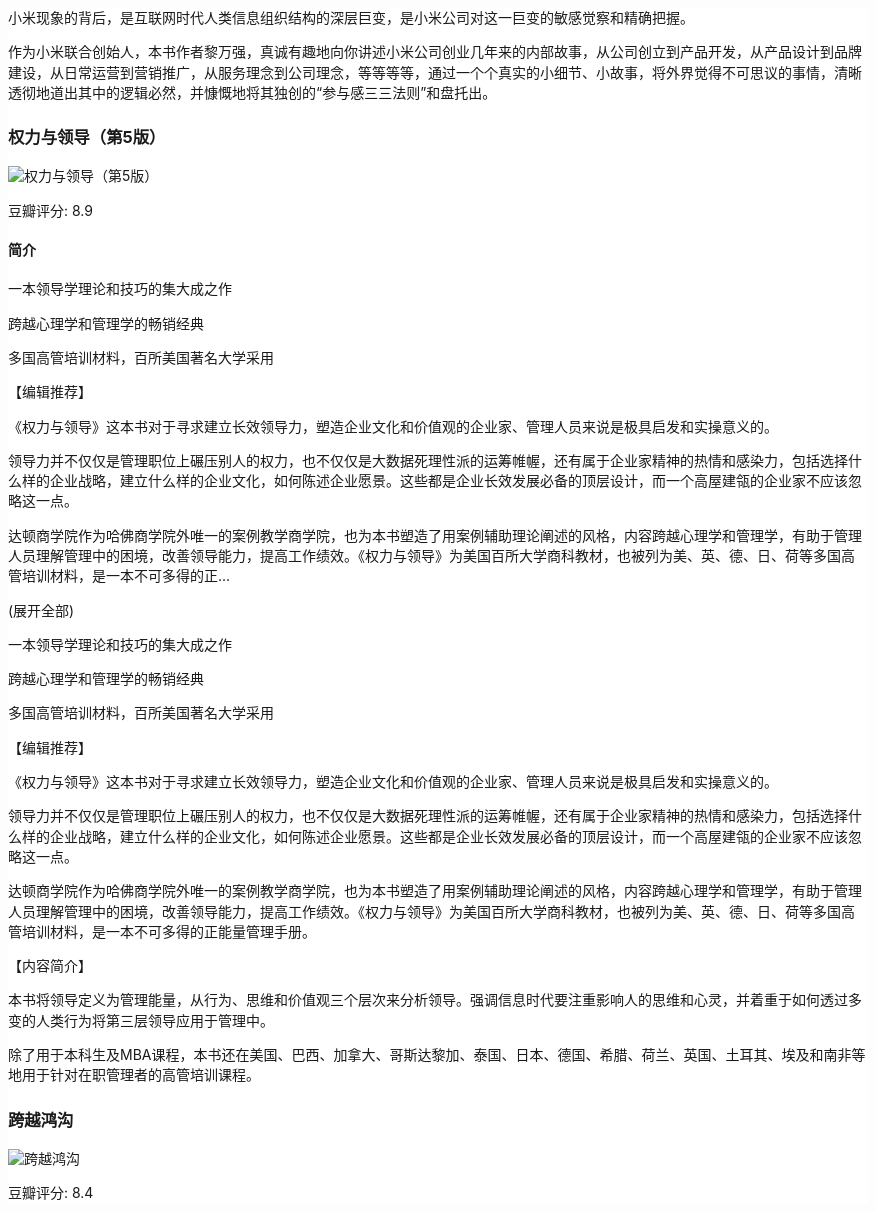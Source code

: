 小米现象的背后，是互联网时代人类信息组织结构的深层巨变，是小米公司对这一巨变的敏感觉察和精确把握。

作为小米联合创始人，本书作者黎万强，真诚有趣地向你讲述小米公司创业几年来的内部故事，从公司创立到产品开发，从产品设计到品牌建设，从日常运营到营销推广，从服务理念到公司理念，等等等等，通过一个个真实的小细节、小故事，将外界觉得不可思议的事情，清晰透彻地道出其中的逻辑必然，并慷慨地将其独创的“参与感三三法则”和盘托出。



### 权力与领导（第5版）

![权力与领导（第5版）](https://img3.doubanio.com/view/subject/l/public/s28041324.jpg)

豆瓣评分: 8.9

#### 简介

一本领导学理论和技巧的集大成之作

跨越心理学和管理学的畅销经典

多国高管培训材料，百所美国著名大学采用

【编辑推荐】

《权力与领导》这本书对于寻求建立长效领导力，塑造企业文化和价值观的企业家、管理人员来说是极具启发和实操意义的。

领导力并不仅仅是管理职位上碾压别人的权力，也不仅仅是大数据死理性派的运筹帷幄，还有属于企业家精神的热情和感染力，包括选择什么样的企业战略，建立什么样的企业文化，如何陈述企业愿景。这些都是企业长效发展必备的顶层设计，而一个高屋建瓴的企业家不应该忽略这一点。

达顿商学院作为哈佛商学院外唯一的案例教学商学院，也为本书塑造了用案例辅助理论阐述的风格，内容跨越心理学和管理学，有助于管理人员理解管理中的困境，改善领导能力，提高工作绩效。《权力与领导》为美国百所大学商科教材，也被列为美、英、德、日、荷等多国高管培训材料，是一本不可多得的正...

(展开全部)

一本领导学理论和技巧的集大成之作

跨越心理学和管理学的畅销经典

多国高管培训材料，百所美国著名大学采用

【编辑推荐】

《权力与领导》这本书对于寻求建立长效领导力，塑造企业文化和价值观的企业家、管理人员来说是极具启发和实操意义的。

领导力并不仅仅是管理职位上碾压别人的权力，也不仅仅是大数据死理性派的运筹帷幄，还有属于企业家精神的热情和感染力，包括选择什么样的企业战略，建立什么样的企业文化，如何陈述企业愿景。这些都是企业长效发展必备的顶层设计，而一个高屋建瓴的企业家不应该忽略这一点。

达顿商学院作为哈佛商学院外唯一的案例教学商学院，也为本书塑造了用案例辅助理论阐述的风格，内容跨越心理学和管理学，有助于管理人员理解管理中的困境，改善领导能力，提高工作绩效。《权力与领导》为美国百所大学商科教材，也被列为美、英、德、日、荷等多国高管培训材料，是一本不可多得的正能量管理手册。

【内容简介】

本书将领导定义为管理能量，从行为、思维和价值观三个层次来分析领导。强调信息时代要注重影响人的思维和心灵，并着重于如何透过多变的人类行为将第三层领导应用于管理中。

除了用于本科生及MBA课程，本书还在美国、巴西、加拿大、哥斯达黎加、泰国、日本、德国、希腊、荷兰、英国、土耳其、埃及和南非等地用于针对在职管理者的高管培训课程。



### 跨越鸿沟

![跨越鸿沟](https://img3.doubanio.com/view/subject/l/public/s5965836.jpg)

豆瓣评分: 8.4
